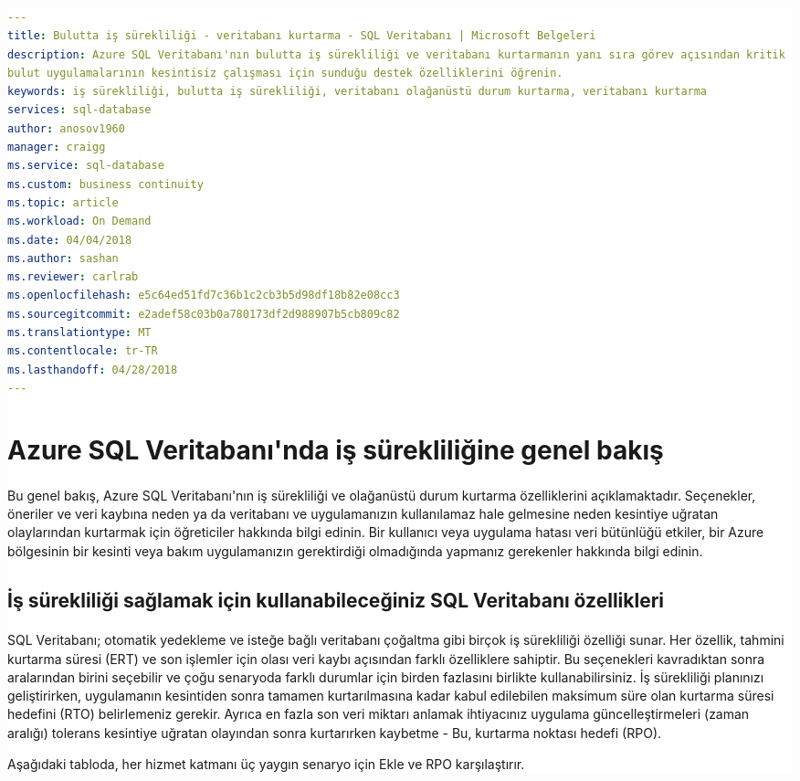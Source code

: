 ```yaml
---
title: Bulutta iş sürekliliği - veritabanı kurtarma - SQL Veritabanı | Microsoft Belgeleri
description: Azure SQL Veritabanı'nın bulutta iş sürekliliği ve veritabanı kurtarmanın yanı sıra görev açısından kritik bulut uygulamalarının kesintisiz çalışması için sunduğu destek özelliklerini öğrenin.
keywords: iş sürekliliği, bulutta iş sürekliliği, veritabanı olağanüstü durum kurtarma, veritabanı kurtarma
services: sql-database
author: anosov1960
manager: craigg
ms.service: sql-database
ms.custom: business continuity
ms.topic: article
ms.workload: On Demand
ms.date: 04/04/2018
ms.author: sashan
ms.reviewer: carlrab
ms.openlocfilehash: e5c64ed51fd7c36b1c2cb3b5d98df18b82e08cc3
ms.sourcegitcommit: e2adef58c03b0a780173df2d988907b5cb809c82
ms.translationtype: MT
ms.contentlocale: tr-TR
ms.lasthandoff: 04/28/2018
---
```

# <a name="overview-of-business-continuity-with-azure-sql-database"></a>Azure SQL Veritabanı'nda iş sürekliliğine genel bakış

Bu genel bakış, Azure SQL Veritabanı'nın iş sürekliliği ve olağanüstü durum kurtarma özelliklerini açıklamaktadır. Seçenekler, öneriler ve veri kaybına neden ya da veritabanı ve uygulamanızın kullanılamaz hale gelmesine neden kesintiye uğratan olaylarından kurtarmak için öğreticiler hakkında bilgi edinin. Bir kullanıcı veya uygulama hatası veri bütünlüğü etkiler, bir Azure bölgesinin bir kesinti veya bakım uygulamanızın gerektirdiği olmadığında yapmanız gerekenler hakkında bilgi edinin.

## <a name="sql-database-features-that-you-can-use-to-provide-business-continuity"></a>İş sürekliliği sağlamak için kullanabileceğiniz SQL Veritabanı özellikleri

SQL Veritabanı; otomatik yedekleme ve isteğe bağlı veritabanı çoğaltma gibi birçok iş sürekliliği özelliği sunar. Her özellik, tahmini kurtarma süresi (ERT) ve son işlemler için olası veri kaybı açısından farklı özelliklere sahiptir. Bu seçenekleri kavradıktan sonra aralarından birini seçebilir ve çoğu senaryoda farklı durumlar için birden fazlasını birlikte kullanabilirsiniz. İş sürekliliği planınızı geliştirirken, uygulamanın kesintiden sonra tamamen kurtarılmasına kadar kabul edilebilen maksimum süre olan kurtarma süresi hedefini (RTO) belirlemeniz gerekir. Ayrıca en fazla son veri miktarı anlamak ihtiyacınız uygulama güncelleştirmeleri (zaman aralığı) tolerans kesintiye uğratan olayından sonra kurtarırken kaybetme - Bu, kurtarma noktası hedefi (RPO).

Aşağıdaki tabloda, her hizmet katmanı üç yaygın senaryo için Ekle ve RPO karşılaştırır.
